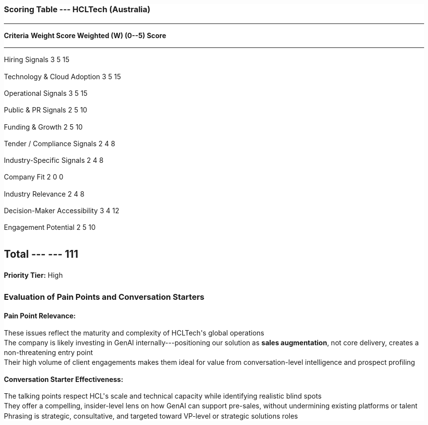 ### 

### **Scoring Table --- HCLTech (Australia)**

  -----------------------------------------------------------------------
  **Criteria**                 **Weight     **Score      **Weighted
                               (W)**        (0--5)**     Score**
  ---------------------------- ------------ ------------ ----------------
  Hiring Signals               3            5            15

  Technology & Cloud Adoption  3            5            15

  Operational Signals          3            5            15

  Public & PR Signals          2            5            10

  Funding & Growth             2            5            10

  Tender / Compliance Signals  2            4            8

  Industry-Specific Signals    2            4            8

  Company Fit                  2            0            0

  Industry Relevance           2            4            8

  Decision-Maker Accessibility 3            4            12

  Engagement Potential         2            5            10

  **Total**                    ---          ---          **111**
  -----------------------------------------------------------------------

**Priority Tier:** High

### 

### **Evaluation of Pain Points and Conversation Starters**

**Pain Point Relevance:**

These issues reflect the maturity and complexity of HCLTech's global
operations\
The company is likely investing in GenAI internally---positioning our
solution as **sales augmentation**, not core delivery, creates a
non-threatening entry point\
Their high volume of client engagements makes them ideal for value from
conversation-level intelligence and prospect profiling

**Conversation Starter Effectiveness:**

The talking points respect HCL's scale and technical capacity while
identifying realistic blind spots\
They offer a compelling, insider-level lens on how GenAI can support
pre-sales, without undermining existing platforms or talent\
Phrasing is strategic, consultative, and targeted toward VP-level or
strategic solutions roles

### 
